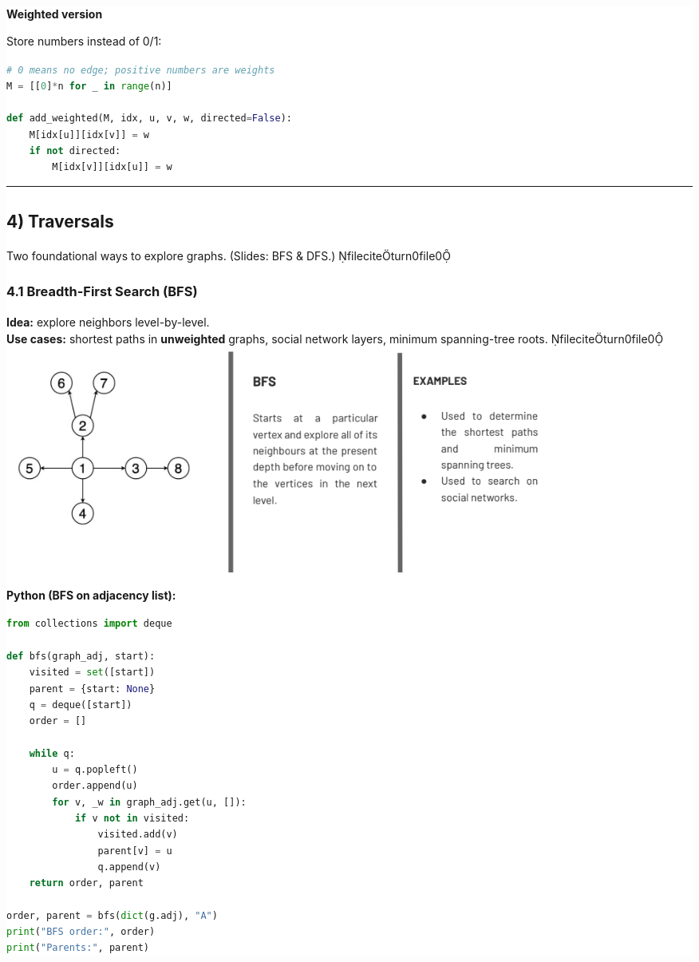 **Weighted version**

Store numbers instead of 0/1:

```python
# 0 means no edge; positive numbers are weights
M = [[0]*n for _ in range(n)]

def add_weighted(M, idx, u, v, w, directed=False):
    M[idx[u]][idx[v]] = w
    if not directed:
        M[idx[v]][idx[u]] = w

```
---

## 4) Traversals
Two foundational ways to explore graphs. (Slides: BFS & DFS.) fileciteturn0file0

### 4.1 Breadth-First Search (BFS)
**Idea:** explore neighbors level-by-level.  
**Use cases:** shortest paths in **unweighted** graphs, social network layers, minimum spanning-tree roots. fileciteturn0file0
![BFS](/images/bfs.png)

**Python (BFS on adjacency list):**
```python
from collections import deque

def bfs(graph_adj, start):
    visited = set([start])
    parent = {start: None}
    q = deque([start])
    order = []

    while q:
        u = q.popleft()
        order.append(u)
        for v, _w in graph_adj.get(u, []):
            if v not in visited:
                visited.add(v)
                parent[v] = u
                q.append(v)
    return order, parent

order, parent = bfs(dict(g.adj), "A")
print("BFS order:", order)
print("Parents:", parent)
```
